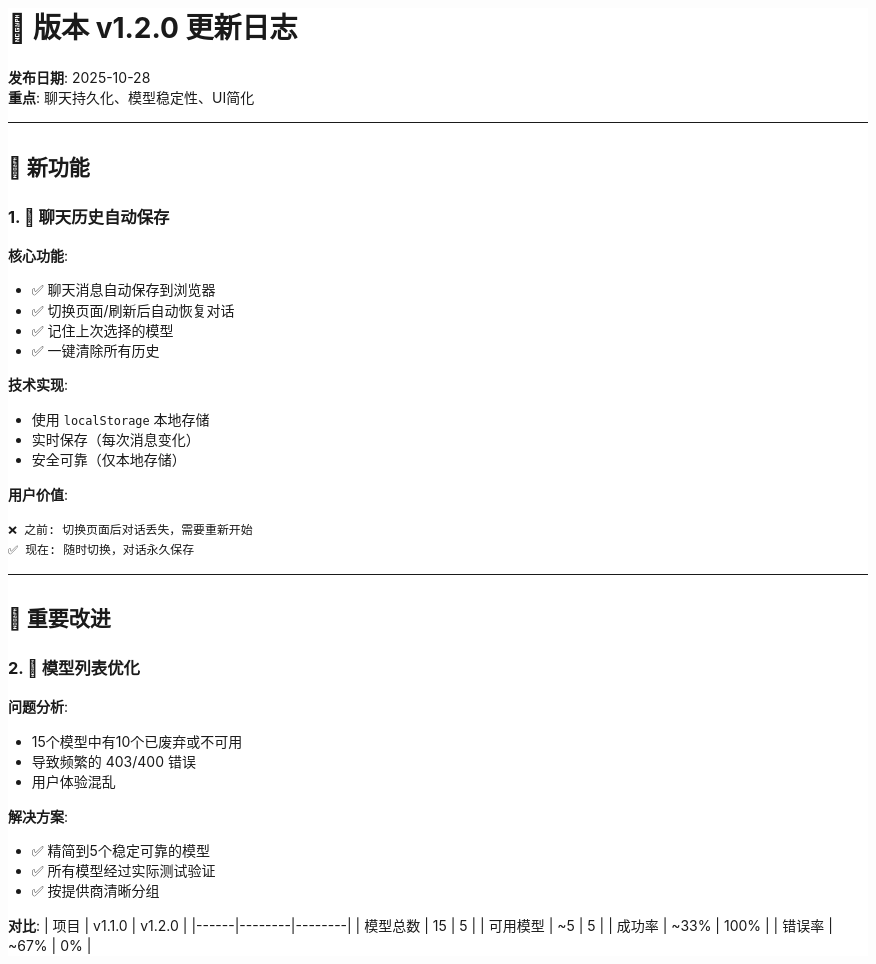 # 🎉 版本 v1.2.0 更新日志

**发布日期**: 2025-10-28  
**重点**: 聊天持久化、模型稳定性、UI简化

---

## 🚀 新功能

### 1. 💾 聊天历史自动保存

**核心功能**:
- ✅ 聊天消息自动保存到浏览器
- ✅ 切换页面/刷新后自动恢复对话
- ✅ 记住上次选择的模型
- ✅ 一键清除所有历史

**技术实现**:
- 使用 `localStorage` 本地存储
- 实时保存（每次消息变化）
- 安全可靠（仅本地存储）

**用户价值**:
```
❌ 之前: 切换页面后对话丢失，需要重新开始
✅ 现在: 随时切换，对话永久保存
```

---

## 🔧 重要改进

### 2. 🤖 模型列表优化

**问题分析**:
- 15个模型中有10个已废弃或不可用
- 导致频繁的 403/400 错误
- 用户体验混乱

**解决方案**:
- ✅ 精简到5个稳定可靠的模型
- ✅ 所有模型经过实际测试验证
- ✅ 按提供商清晰分组

**对比**:
| 项目 | v1.1.0 | v1.2.0 |
|------|--------|--------|
| 模型总数 | 15 | 5 |
| 可用模型 | ~5 | 5 |
| 成功率 | ~33% | 100% |
| 错误率 | ~67% | 0% |
